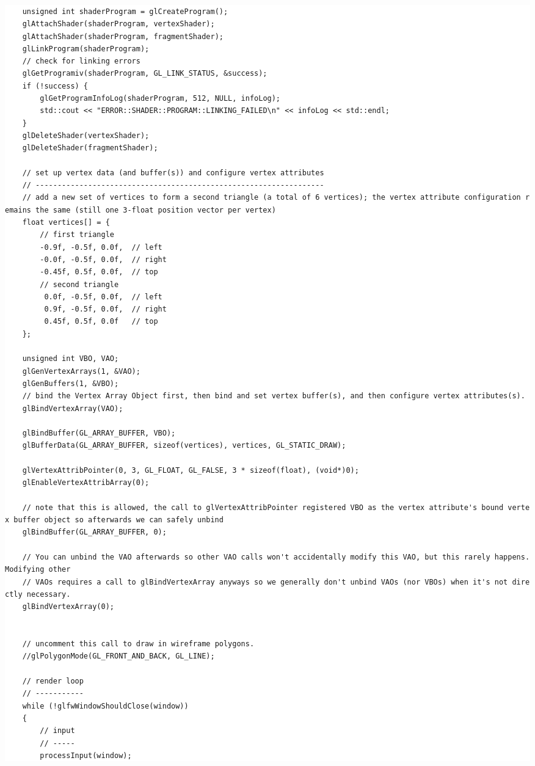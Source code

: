 ```
    unsigned int shaderProgram = glCreateProgram();
    glAttachShader(shaderProgram, vertexShader);
    glAttachShader(shaderProgram, fragmentShader);
    glLinkProgram(shaderProgram);
    // check for linking errors
    glGetProgramiv(shaderProgram, GL_LINK_STATUS, &success);
    if (!success) {
        glGetProgramInfoLog(shaderProgram, 512, NULL, infoLog);
        std::cout << "ERROR::SHADER::PROGRAM::LINKING_FAILED\n" << infoLog << std::endl;
    }
    glDeleteShader(vertexShader);
    glDeleteShader(fragmentShader);

    // set up vertex data (and buffer(s)) and configure vertex attributes
    // ------------------------------------------------------------------
    // add a new set of vertices to form a second triangle (a total of 6 vertices); the vertex attribute configuration remains the same (still one 3-float position vector per vertex)
    float vertices[] = {
        // first triangle
        -0.9f, -0.5f, 0.0f,  // left 
        -0.0f, -0.5f, 0.0f,  // right
        -0.45f, 0.5f, 0.0f,  // top 
        // second triangle
         0.0f, -0.5f, 0.0f,  // left
         0.9f, -0.5f, 0.0f,  // right
         0.45f, 0.5f, 0.0f   // top 
    }; 

    unsigned int VBO, VAO;
    glGenVertexArrays(1, &VAO);
    glGenBuffers(1, &VBO);
    // bind the Vertex Array Object first, then bind and set vertex buffer(s), and then configure vertex attributes(s).
    glBindVertexArray(VAO);

    glBindBuffer(GL_ARRAY_BUFFER, VBO);
    glBufferData(GL_ARRAY_BUFFER, sizeof(vertices), vertices, GL_STATIC_DRAW);

    glVertexAttribPointer(0, 3, GL_FLOAT, GL_FALSE, 3 * sizeof(float), (void*)0);
    glEnableVertexAttribArray(0);

    // note that this is allowed, the call to glVertexAttribPointer registered VBO as the vertex attribute's bound vertex buffer object so afterwards we can safely unbind
    glBindBuffer(GL_ARRAY_BUFFER, 0); 

    // You can unbind the VAO afterwards so other VAO calls won't accidentally modify this VAO, but this rarely happens. Modifying other
    // VAOs requires a call to glBindVertexArray anyways so we generally don't unbind VAOs (nor VBOs) when it's not directly necessary.
    glBindVertexArray(0); 


    // uncomment this call to draw in wireframe polygons.
    //glPolygonMode(GL_FRONT_AND_BACK, GL_LINE);

    // render loop
    // -----------
    while (!glfwWindowShouldClose(window))
    {
        // input
        // -----
        processInput(window);

```